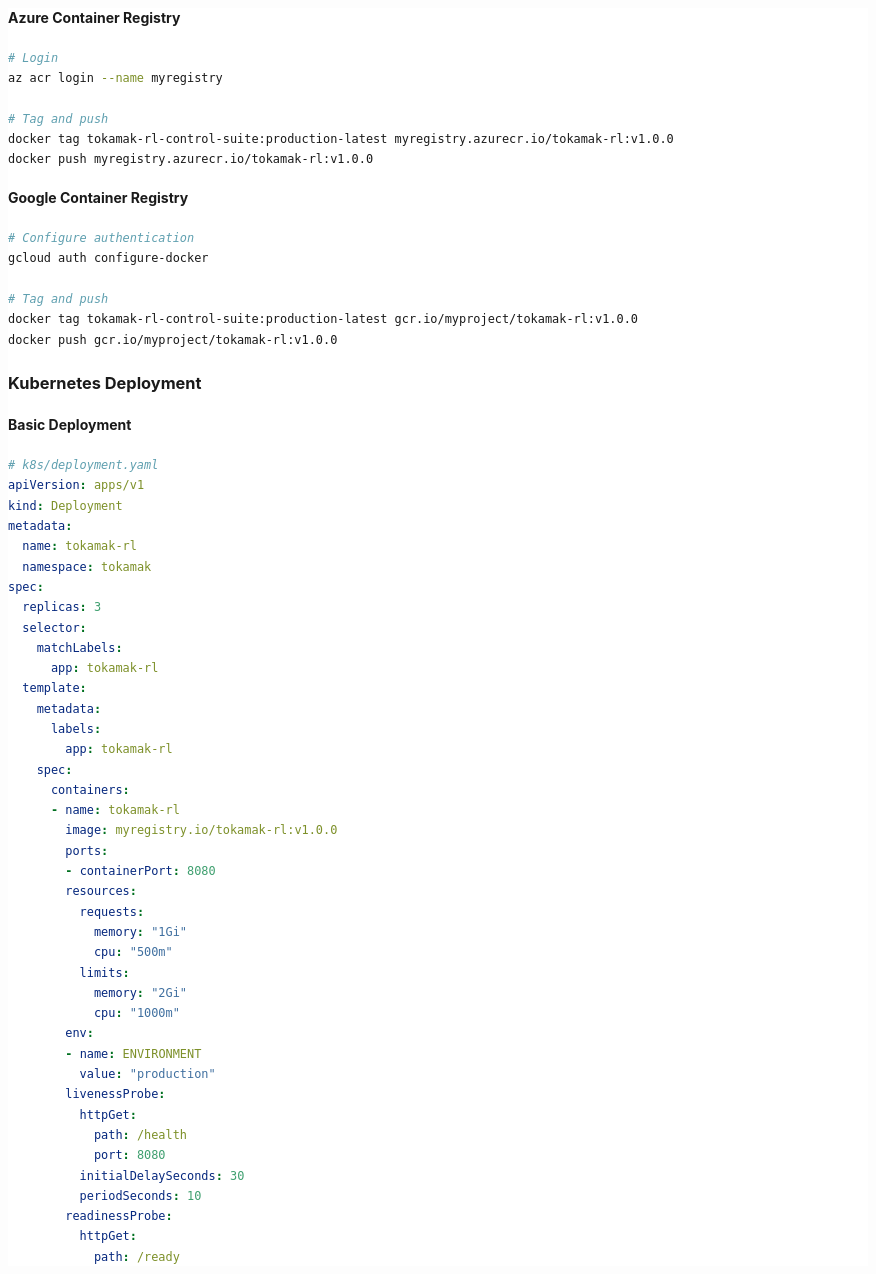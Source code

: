 #### Azure Container Registry
```bash
# Login
az acr login --name myregistry

# Tag and push
docker tag tokamak-rl-control-suite:production-latest myregistry.azurecr.io/tokamak-rl:v1.0.0
docker push myregistry.azurecr.io/tokamak-rl:v1.0.0
```

#### Google Container Registry
```bash
# Configure authentication
gcloud auth configure-docker

# Tag and push
docker tag tokamak-rl-control-suite:production-latest gcr.io/myproject/tokamak-rl:v1.0.0
docker push gcr.io/myproject/tokamak-rl:v1.0.0
```

### Kubernetes Deployment

#### Basic Deployment
```yaml
# k8s/deployment.yaml
apiVersion: apps/v1
kind: Deployment
metadata:
  name: tokamak-rl
  namespace: tokamak
spec:
  replicas: 3
  selector:
    matchLabels:
      app: tokamak-rl
  template:
    metadata:
      labels:
        app: tokamak-rl
    spec:
      containers:
      - name: tokamak-rl
        image: myregistry.io/tokamak-rl:v1.0.0
        ports:
        - containerPort: 8080
        resources:
          requests:
            memory: "1Gi"
            cpu: "500m"
          limits:
            memory: "2Gi" 
            cpu: "1000m"
        env:
        - name: ENVIRONMENT
          value: "production"
        livenessProbe:
          httpGet:
            path: /health
            port: 8080
          initialDelaySeconds: 30
          periodSeconds: 10
        readinessProbe:
          httpGet:
            path: /ready
```